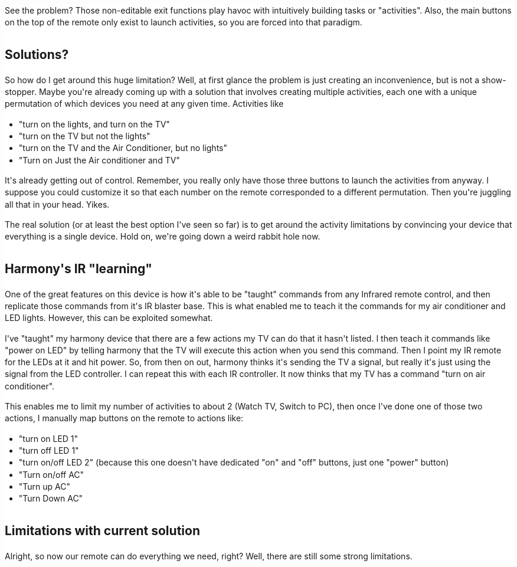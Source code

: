 See the problem? Those non-editable exit functions play havoc with intuitively building tasks or "activities". Also, the main buttons on the top of the remote only exist to launch activities, so you are forced into that paradigm.

## Solutions?

So how do I get around this huge limitation? Well, at first glance the problem is just creating an inconvenience, but is not a show-stopper. Maybe you're already coming up with a solution that involves creating multiple activities, each one with a unique permutation of which devices you need at any given time. Activities like 

- "turn on the lights, and turn on the TV"
- "turn on the TV but not the lights"
- "turn on the TV and the Air Conditioner, but no lights"
- "Turn on Just the Air conditioner and TV"

It's already getting out of control. Remember, you really only have those three buttons to launch the activities from anyway. I suppose you could customize it so that each number on the remote corresponded to a different permutation. Then you're juggling all that in your head. Yikes.

The real solution (or at least the best option I've seen so far) is to get around the activity limitations by convincing your device that everything is a single device. Hold on, we're going down a weird rabbit hole now.

## Harmony's IR "learning"

One of the great features on this device is how it's able to be "taught" commands from any Infrared remote control, and then replicate those commands from it's IR blaster base. This is what enabled me to teach it the commands for my air conditioner and LED lights. However, this can be exploited somewhat.

I've "taught" my harmony device that there are a few actions my TV can do that it hasn't listed. I then teach it commands like "power on LED" by telling harmony that the TV will execute this action when you send this command. Then I point my IR remote for the LEDs at it and hit power. So, from then on out, harmony thinks it's sending the TV a signal, but really it's just using the signal from the LED controller. I can repeat this with each IR controller. It now thinks that my TV has a command "turn on air conditioner".

This enables me to limit my number of activities to about 2 (Watch TV, Switch to PC), then once I've done one of those two actions, I manually map buttons on the remote to actions like:

- "turn on LED 1"
- "turn off LED 1"
- "turn on/off LED 2" (because this one doesn't have dedicated "on" and "off" buttons, just one "power" button)
- "Turn on/off AC"
- "Turn up AC"
- "Turn Down AC"

## Limitations with current solution

Alright, so now our remote can do everything we need, right? Well, there are still some strong limitations.
